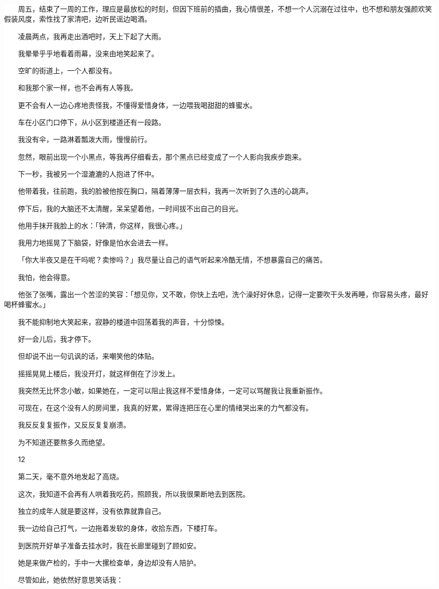 &emsp;&emsp;周五，结束了一周的工作，理应是最放松的时刻，但因下班前的插曲，我心情很差，不想一个人沉溺在过往中，也不想和朋友强颜欢笑假装风度，索性找了家清吧，边听民谣边喝酒。  
  
&emsp;&emsp;凌晨两点，我再走出酒吧时，天上下起了大雨。  
  
&emsp;&emsp;我晕晕乎乎地看着雨幕，没来由地笑起来了。  
  
&emsp;&emsp;空旷的街道上，一个人都没有。  
  
&emsp;&emsp;和我那个家一样，也不会再有人等我。  
  
&emsp;&emsp;更不会有人一边心疼地责怪我，不懂得爱惜身体，一边喂我喝甜甜的蜂蜜水。  
  
&emsp;&emsp;车在小区门口停下，从小区到楼道还有一段路。  
  
&emsp;&emsp;我没有伞，一路淋着瓢泼大雨，慢慢前行。  
  
&emsp;&emsp;忽然，眼前出现一个小黑点，等我再仔细看去，那个黑点已经变成了一个人影向我疾步跑来。  
  
&emsp;&emsp;下一秒，我被另一个湿漉漉的人抱进了怀中。  
  
&emsp;&emsp;他带着我，往前跑，我的脸被他按在胸口，隔着薄薄一层衣料，我再一次听到了久违的心跳声。  
  
&emsp;&emsp;停下后，我的大脑还不太清醒，呆呆望着他，一时间拔不出自己的目光。  
  
&emsp;&emsp;他用手抹开我脸上的水：「钟清，你这样，我很心疼。」  
  
&emsp;&emsp;我用力地摇晃了下脑袋，好像是怕水会进去一样。  
  
&emsp;&emsp;「你大半夜又是在干吗呢？卖惨吗？」我尽量让自己的语气听起来冷酷无情，不想暴露自己的痛苦。  
  
&emsp;&emsp;我怕，他会得意。  
  
&emsp;&emsp;他张了张嘴，露出一个苦涩的笑容：「想见你，又不敢，你快上去吧，洗个澡好好休息，记得一定要吹干头发再睡，你容易头疼，最好喝杯蜂蜜水。」  
  
&emsp;&emsp;我不能抑制地大笑起来，寂静的楼道中回荡着我的声音，十分惊悚。  
  
&emsp;&emsp;好一会儿后，我才停下。  
  
&emsp;&emsp;但却说不出一句讥讽的话，来嘲笑他的体贴。  
  
&emsp;&emsp;摇摇晃晃上楼后，我没开灯，就这样倒在了沙发上。  
  
&emsp;&emsp;我突然无比怀念小敏，如果她在，一定可以阻止我这样不爱惜身体，一定可以骂醒我让我重新振作。  
  
&emsp;&emsp;可现在，在这个没有人的房间里，我真的好累，累得连把压在心里的情绪哭出来的力气都没有。  
  
&emsp;&emsp;我反反复复振作，又反反复复崩溃。  
  
&emsp;&emsp;为不知道还要熬多久而绝望。  
  
&emsp;&emsp;12  
  
&emsp;&emsp;第二天，毫不意外地发起了高烧。  
  
&emsp;&emsp;这次，我知道不会再有人哄着我吃药，照顾我，所以我很果断地去到医院。  
  
&emsp;&emsp;独立的成年人就是要这样，没有依靠就靠自己。  
  
&emsp;&emsp;我一边给自己打气，一边拖着发软的身体，收拾东西，下楼打车。  
  
&emsp;&emsp;到医院开好单子准备去挂水时，我在长廊里碰到了顾如安。  
  
&emsp;&emsp;她是来做产检的，手中一大摞检查单，身边却没有人陪护。  
  
&emsp;&emsp;尽管如此，她依然好意思笑话我：  
  